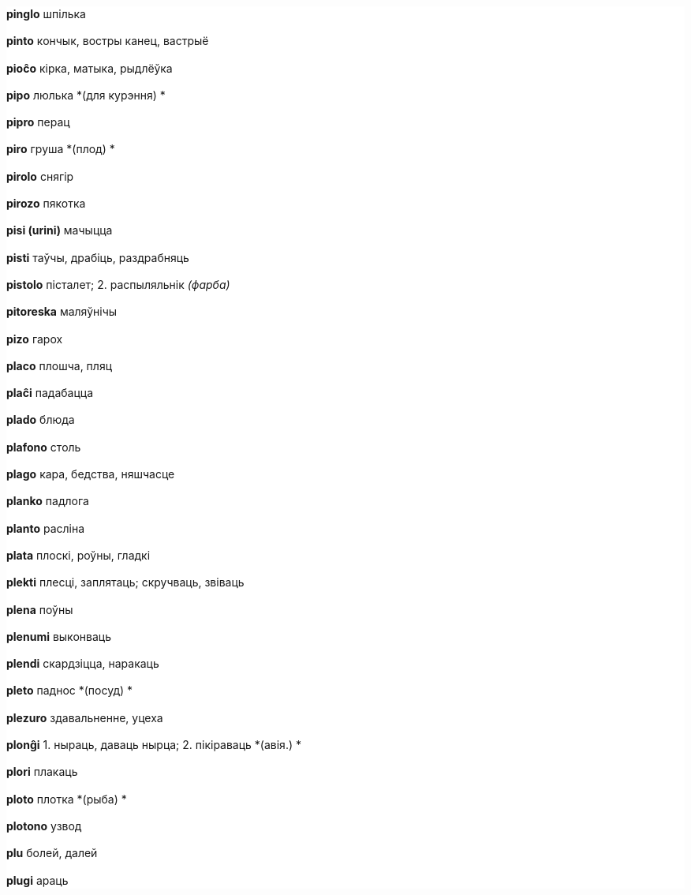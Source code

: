 **pinglo** шпілька

**pinto** кончык, востры канец, вастрыё 

**pioĉo** кірка, матыка, рыдлёўка 

**pipo** люлька *(для курэння) *

**pipro** перац 

**piro** груша *(плод) *

**pirolo** снягір 

**pirozo** пякотка 

**pisi (urini)** мачыцца 

**pisti** таўчы, драбіць, раздрабняць 

**pistolo** пісталет; 2. распыляльнік *(фарба)*

**pitoreska** маляўнічы

**pizo** гарох 

**placo** плошча, пляц 

**plaĉi** падабацца 

**plado** блюда 

**plafono** столь

**plago** кара, бедства, няшчасце 

**planko** падлога 

**planto** расліна

**plata** плоскі, роўны, гладкі 

**plekti** плесці, заплятаць; скручваць, звіваць

**plena** поўны 

**plenumi** выконваць 

**plendi** скардзіцца, наракаць 

**pleto** паднос *(посуд) *

**plezuro** здавальненне, уцеха 

**plonĝi** 1. ныраць, даваць нырца; 2. пікіраваць *(авія.) *

**plori** плакаць 

**ploto** плотка *(рыба) *

**plotono** узвод 

**plu** болей, далей 

**plugi** араць
